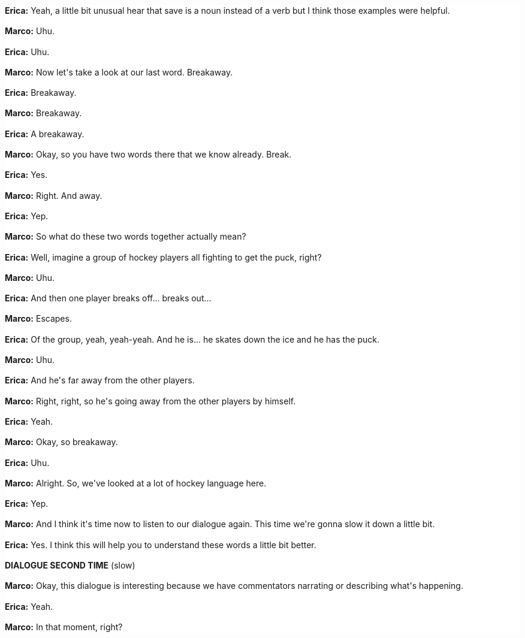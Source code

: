 **Erica:** Yeah, a little bit unusual hear that save is a noun instead of a verb but I think those examples were helpful. 

**Marco:** Uhu. 

**Erica:** Uhu. 

**Marco:** Now let's take a look at our last word. Breakaway. 

**Erica:** Breakaway. 

**Marco:** Breakaway. 

**Erica:** A breakaway. 

**Marco:** Okay, so you have two words there that we know already. Break. 

**Erica:** Yes. 

**Marco:** Right. And away. 

**Erica:** Yep. 

**Marco:** So what do these two words together actually mean? 

**Erica:** Well, imagine a group of hockey players all fighting to get the puck, right? 

**Marco:** Uhu. 

**Erica:** And then one player breaks off… breaks out… 

**Marco:** Escapes. 

**Erica:** Of the group, yeah, yeah-yeah. And he is… he skates down the ice and he has the puck. 

**Marco:** Uhu. 

**Erica:** And he's far away from the other players. 

**Marco:** Right, right, so he's going away from the other players by himself. 

**Erica:** Yeah. 

**Marco:** Okay, so breakaway. 

**Erica:** Uhu. 

**Marco:** Alright. So, we've looked at a lot of hockey language here. 

**Erica:** Yep. 

**Marco:** And I think it's time now to listen to our dialogue again. This time we're gonna slow it down a little bit. 

**Erica:** Yes. I think this will help you to understand these words a little bit better. 

**DIALOGUE SECOND TIME** (slow) 

**Marco:** Okay, this dialogue is interesting because we have commentators narrating or describing what's happening. 

**Erica:** Yeah. 

**Marco:** In that moment, right? 
